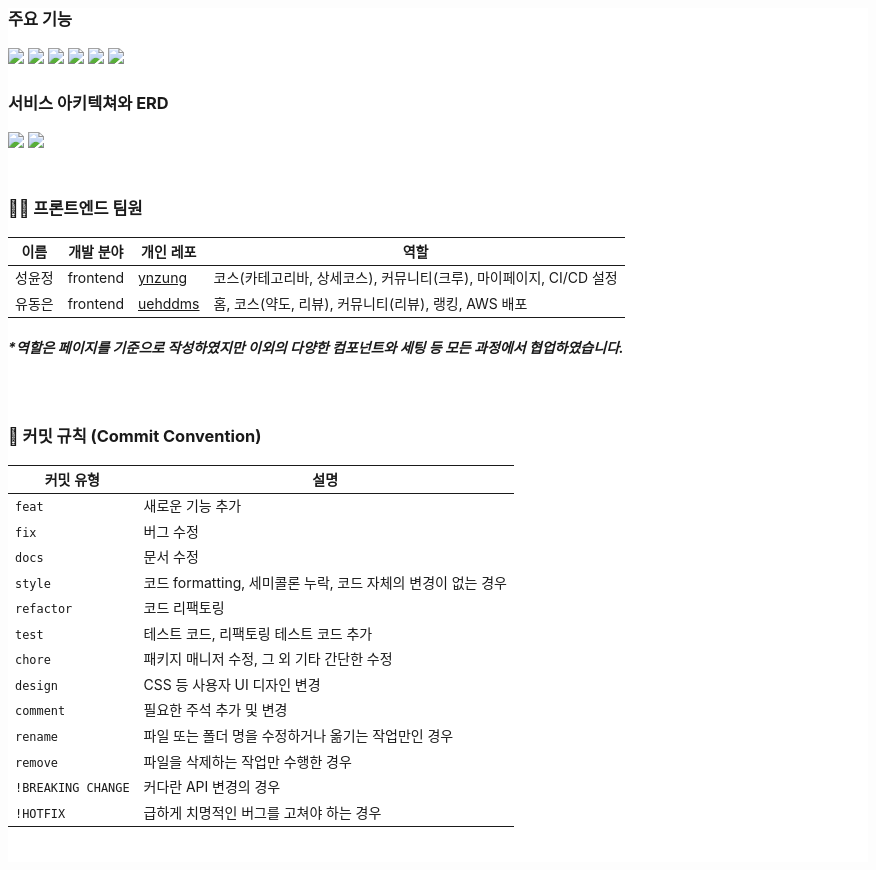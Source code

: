 
### 주요 기능

<img width="1386" src="https://github.com/user-attachments/assets/bc1f50a5-23c3-44bc-b161-ab7e9d66b5b3">
<img width="1386" src="https://github.com/user-attachments/assets/bb012799-cc29-4fce-8089-93614f4b2d39">
<img width="1386" src="https://github.com/user-attachments/assets/2a24cd72-3dc1-4453-9c15-2d764bbd6f60">
<img width="1386" src="https://github.com/user-attachments/assets/e945b6bf-7164-4ce8-8f25-08d8be81427e">
<img width="1386" src="https://github.com/user-attachments/assets/1cad2a9f-4e18-4af9-a5ad-fb09c0718838">
<img width="1386" src="https://github.com/user-attachments/assets/d7f5eb30-2182-4d78-ad78-5ee57ad39ebc">




### 서비스 아키텍쳐와 ERD
<img width="1386" src="https://github.com/user-attachments/assets/f933e07e-8e95-4501-a8c5-8e9df00d6c09">
<img width="1386" src="https://github.com/user-attachments/assets/81373baf-7dd6-4637-9982-ed3682e72abe">


<br>
<br>

### 👍🏻 프론트엔드 팀원 
|이름|개발 분야|개인 레포|역할|
|---|---|---|---|
|성윤정|frontend|[ynzung](https://github.com/ynzung)| 코스(카테고리바, 상세코스), 커뮤니티(크루), 마이페이지, CI/CD 설정 |
|유동은|frontend|[uehddms](https://github.com/uehddms)|홈, 코스(약도, 리뷰), 커뮤니티(리뷰), 랭킹, AWS 배포 |

<h5>*역할은 페이지를 기준으로 작성하였지만 이외의 다양한 컴포넌트와 세팅 등 모든 과정에서 협업하였습니다.</h5>

<br>


### 🚀 커밋 규칙 (Commit Convention)

| **커밋 유형**      | **설명**                                                  |
|-------------------|---------------------------------------------------------|
| `feat`            | 새로운 기능 추가                                          |
| `fix`             | 버그 수정                                                 |
| `docs`            | 문서 수정                                                 |
| `style`           | 코드 formatting, 세미콜론 누락, 코드 자체의 변경이 없는 경우 |
| `refactor`        | 코드 리팩토링                                             |
| `test`            | 테스트 코드, 리팩토링 테스트 코드 추가                    |
| `chore`           | 패키지 매니저 수정, 그 외 기타 간단한 수정          |
| `design`          | CSS 등 사용자 UI 디자인 변경                              |
| `comment`         | 필요한 주석 추가 및 변경                                   |
| `rename`          | 파일 또는 폴더 명을 수정하거나 옮기는 작업만인 경우       |
| `remove`          | 파일을 삭제하는 작업만 수행한 경우                        |
| `!BREAKING CHANGE`| 커다란 API 변경의 경우                                    |
| `!HOTFIX`         | 급하게 치명적인 버그를 고쳐야 하는 경우                   |

<br>



